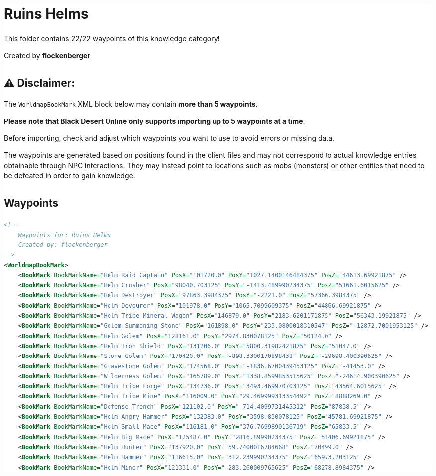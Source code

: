 # Ruins Helms

This folder contains 22/22 waypoints of this knowledge category!


Created by **flockenberger**

## ⚠️ Disclaimer:
The `WorldmapBookMark` XML block below may contain **more than 5 waypoints**.

**Please note that Black Desert Online only supports importing up to 5 waypoints at a time**.

Before importing, check and adjust which waypoints you want to use to avoid errors or missing data.

The waypoints are generated based on positions found in the client files and may not correspond to actual knowledge entries obtainable through NPC interactions.
They may instead point to locations such as mobs (monsters) or other entities that need to be defeated in order to gain knowledge.

## Waypoints
```xml
<!--
    Waypoints for: Ruins Helms
    Created by: flockenberger
-->
<WorldmapBookMark>
    <BookMark BookMarkName="Helm Raid Captain" PosX="101720.0" PosY="1027.1400146484375" PosZ="44613.69921875" />
    <BookMark BookMarkName="Helm Crusher" PosX="98040.703125" PosY="-1413.489990234375" PosZ="51661.6015625" />
    <BookMark BookMarkName="Helm Destroyer" PosX="97863.3984375" PosY="-2221.0" PosZ="57366.3984375" />
    <BookMark BookMarkName="Helm Devourer" PosX="101978.0" PosY="1065.7099609375" PosZ="44866.69921875" />
    <BookMark BookMarkName="Helm Tribe Mineral Wagon" PosX="146879.0" PosY="2183.6201171875" PosZ="56343.19921875" />
    <BookMark BookMarkName="Golem Summoning Stone" PosX="161898.0" PosY="233.0800018310547" PosZ="-12872.7001953125" />
    <BookMark BookMarkName="Helm Golem" PosX="128161.0" PosY="2974.830078125" PosZ="50124.0" />
    <BookMark BookMarkName="Helm Iron Shield" PosX="131206.0" PosY="5800.31982421875" PosZ="51047.0" />
    <BookMark BookMarkName="Stone Golem" PosX="170420.0" PosY="-898.3300170898438" PosZ="-29698.400390625" />
    <BookMark BookMarkName="Gravestone Golem" PosX="174568.0" PosY="-1836.6700439453125" PosZ="-41453.0" />
    <BookMark BookMarkName="Wilderness Golem" PosX="165789.0" PosY="1338.8599853515625" PosZ="-24614.900390625" />
    <BookMark BookMarkName="Helm Tribe Forge" PosX="134736.0" PosY="3493.469970703125" PosZ="43564.6015625" />
    <BookMark BookMarkName="Helm Tribe Mine" PosX="116009.0" PosY="29.469999313354492" PosZ="8888269.0" />
    <BookMark BookMarkName="Defense Trench" PosX="121102.0" PosY="-714.4099731445312" PosZ="87838.5" />
    <BookMark BookMarkName="Helm Angry Hammer" PosX="132383.0" PosY="3598.830078125" PosZ="45781.69921875" />
    <BookMark BookMarkName="Helm Small Mace" PosX="116181.0" PosY="376.7699890136719" PosZ="65833.5" />
    <BookMark BookMarkName="Helm Big Mace" PosX="125487.0" PosY="2816.89990234375" PosZ="51406.69921875" />
    <BookMark BookMarkName="Helm Hunter" PosX="137920.0" PosY="59.7400016784668" PosZ="70499.0" />
    <BookMark BookMarkName="Helm Hammer" PosX="116615.0" PosY="312.239990234375" PosZ="65973.203125" />
    <BookMark BookMarkName="Helm Miner" PosX="121331.0" PosY="-283.260009765625" PosZ="68278.8984375" />
```